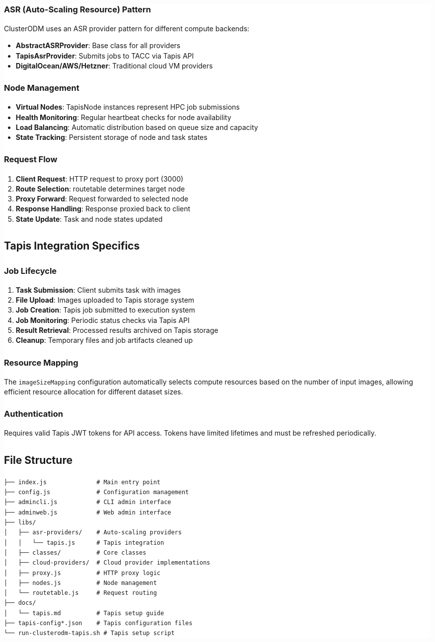 ### ASR (Auto-Scaling Resource) Pattern
ClusterODM uses an ASR provider pattern for different compute backends:
- **AbstractASRProvider**: Base class for all providers
- **TapisAsrProvider**: Submits jobs to TACC via Tapis API
- **DigitalOcean/AWS/Hetzner**: Traditional cloud VM providers

### Node Management
- **Virtual Nodes**: TapisNode instances represent HPC job submissions
- **Health Monitoring**: Regular heartbeat checks for node availability  
- **Load Balancing**: Automatic distribution based on queue size and capacity
- **State Tracking**: Persistent storage of node and task states

### Request Flow
1. **Client Request**: HTTP request to proxy port (3000)
2. **Route Selection**: routetable determines target node
3. **Proxy Forward**: Request forwarded to selected node
4. **Response Handling**: Response proxied back to client
5. **State Update**: Task and node states updated

## Tapis Integration Specifics

### Job Lifecycle
1. **Task Submission**: Client submits task with images
2. **File Upload**: Images uploaded to Tapis storage system
3. **Job Creation**: Tapis job submitted to execution system
4. **Job Monitoring**: Periodic status checks via Tapis API
5. **Result Retrieval**: Processed results archived on Tapis storage
6. **Cleanup**: Temporary files and job artifacts cleaned up

### Resource Mapping
The `imageSizeMapping` configuration automatically selects compute resources based on the number of input images, allowing efficient resource allocation for different dataset sizes.

### Authentication
Requires valid Tapis JWT tokens for API access. Tokens have limited lifetimes and must be refreshed periodically.

## File Structure

```
├── index.js              # Main entry point
├── config.js             # Configuration management  
├── admincli.js           # CLI admin interface
├── adminweb.js           # Web admin interface
├── libs/
│   ├── asr-providers/    # Auto-scaling providers
│   │   └── tapis.js      # Tapis integration
│   ├── classes/          # Core classes
│   ├── cloud-providers/  # Cloud provider implementations
│   ├── proxy.js          # HTTP proxy logic
│   ├── nodes.js          # Node management
│   └── routetable.js     # Request routing
├── docs/
│   └── tapis.md          # Tapis setup guide
├── tapis-config*.json    # Tapis configuration files
└── run-clusterodm-tapis.sh # Tapis setup script
```

